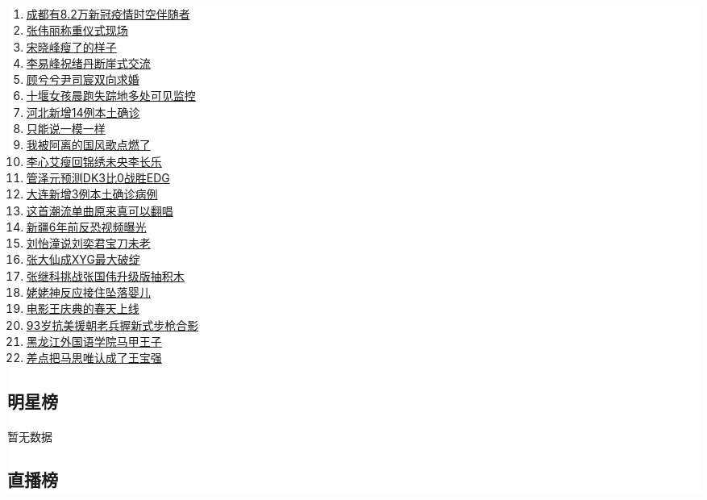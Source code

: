 1. [成都有8.2万新冠疫情时空伴随者](https://www.douyin.com/search/%E6%88%90%E9%83%BD%E6%9C%898.2%E4%B8%87%E6%96%B0%E5%86%A0%E7%96%AB%E6%83%85%E6%97%B6%E7%A9%BA%E4%BC%B4%E9%9A%8F%E8%80%85)
1. [张伟丽称重仪式现场](https://www.douyin.com/search/%E5%BC%A0%E4%BC%9F%E4%B8%BD%E7%A7%B0%E9%87%8D%E4%BB%AA%E5%BC%8F%E7%8E%B0%E5%9C%BA)
1. [宋晓峰瘦了的样子](https://www.douyin.com/search/%E5%AE%8B%E6%99%93%E5%B3%B0%E7%98%A6%E4%BA%86%E7%9A%84%E6%A0%B7%E5%AD%90)
1. [李易峰祝绪丹断崖式交流](https://www.douyin.com/search/%E6%9D%8E%E6%98%93%E5%B3%B0%E7%A5%9D%E7%BB%AA%E4%B8%B9%E6%96%AD%E5%B4%96%E5%BC%8F%E4%BA%A4%E6%B5%81)
1. [顾兮兮尹司宸双向求婚](https://www.douyin.com/search/%E9%A1%BE%E5%85%AE%E5%85%AE%E5%B0%B9%E5%8F%B8%E5%AE%B8%E5%8F%8C%E5%90%91%E6%B1%82%E5%A9%9A)
1. [十堰女孩晨跑失踪地多处可见监控](https://www.douyin.com/search/%E5%8D%81%E5%A0%B0%E5%A5%B3%E5%AD%A9%E6%99%A8%E8%B7%91%E5%A4%B1%E8%B8%AA%E5%9C%B0%E5%A4%9A%E5%A4%84%E5%8F%AF%E8%A7%81%E7%9B%91%E6%8E%A7)
1. [河北新增14例本土确诊](https://www.douyin.com/search/%E6%B2%B3%E5%8C%97%E6%96%B0%E5%A2%9E14%E4%BE%8B%E6%9C%AC%E5%9C%9F%E7%A1%AE%E8%AF%8A)
1. [只能说一模一样](https://www.douyin.com/search/%E5%8F%AA%E8%83%BD%E8%AF%B4%E4%B8%80%E6%A8%A1%E4%B8%80%E6%A0%B7)
1. [我被阿离的国风歌点燃了](https://www.douyin.com/search/%E6%88%91%E8%A2%AB%E9%98%BF%E7%A6%BB%E7%9A%84%E5%9B%BD%E9%A3%8E%E6%AD%8C%E7%82%B9%E7%87%83%E4%BA%86)
1. [李心艾瘦回锦绣未央李长乐](https://www.douyin.com/search/%E6%9D%8E%E5%BF%83%E8%89%BE%E7%98%A6%E5%9B%9E%E9%94%A6%E7%BB%A3%E6%9C%AA%E5%A4%AE%E6%9D%8E%E9%95%BF%E4%B9%90)
1. [管泽元预测DK3比0战胜EDG](https://www.douyin.com/search/%E7%AE%A1%E6%B3%BD%E5%85%83%E9%A2%84%E6%B5%8BDK3%E6%AF%940%E6%88%98%E8%83%9CEDG)
1. [大连新增3例本土确诊病例](https://www.douyin.com/search/%E5%A4%A7%E8%BF%9E%E6%96%B0%E5%A2%9E3%E4%BE%8B%E6%9C%AC%E5%9C%9F%E7%A1%AE%E8%AF%8A%E7%97%85%E4%BE%8B)
1. [这首潮流单曲原来真可以翻唱](https://www.douyin.com/search/%E8%BF%99%E9%A6%96%E6%BD%AE%E6%B5%81%E5%8D%95%E6%9B%B2%E5%8E%9F%E6%9D%A5%E7%9C%9F%E5%8F%AF%E4%BB%A5%E7%BF%BB%E5%94%B1)
1. [新疆6年前反恐视频曝光](https://www.douyin.com/search/%E6%96%B0%E7%96%866%E5%B9%B4%E5%89%8D%E5%8F%8D%E6%81%90%E8%A7%86%E9%A2%91%E6%9B%9D%E5%85%89)
1. [刘怡潼说刘奕君宝刀未老](https://www.douyin.com/search/%E5%88%98%E6%80%A1%E6%BD%BC%E8%AF%B4%E5%88%98%E5%A5%95%E5%90%9B%E5%AE%9D%E5%88%80%E6%9C%AA%E8%80%81)
1. [张大仙成XYG最大破绽](https://www.douyin.com/search/%E5%BC%A0%E5%A4%A7%E4%BB%99%E6%88%90XYG%E6%9C%80%E5%A4%A7%E7%A0%B4%E7%BB%BD)
1. [张继科挑战张国伟升级版抽积木](https://www.douyin.com/search/%E5%BC%A0%E7%BB%A7%E7%A7%91%E6%8C%91%E6%88%98%E5%BC%A0%E5%9B%BD%E4%BC%9F%E5%8D%87%E7%BA%A7%E7%89%88%E6%8A%BD%E7%A7%AF%E6%9C%A8)
1. [姥姥神反应接住坠落婴儿](https://www.douyin.com/search/%E5%A7%A5%E5%A7%A5%E7%A5%9E%E5%8F%8D%E5%BA%94%E6%8E%A5%E4%BD%8F%E5%9D%A0%E8%90%BD%E5%A9%B4%E5%84%BF)
1. [电影王庆典的春天上线](https://www.douyin.com/search/%E7%94%B5%E5%BD%B1%E7%8E%8B%E5%BA%86%E5%85%B8%E7%9A%84%E6%98%A5%E5%A4%A9%E4%B8%8A%E7%BA%BF)
1. [93岁抗美援朝老兵握新式步枪合影](https://www.douyin.com/search/93%E5%B2%81%E6%8A%97%E7%BE%8E%E6%8F%B4%E6%9C%9D%E8%80%81%E5%85%B5%E6%8F%A1%E6%96%B0%E5%BC%8F%E6%AD%A5%E6%9E%AA%E5%90%88%E5%BD%B1)
1. [黑龙江外国语学院马甲王子](https://www.douyin.com/search/%E9%BB%91%E9%BE%99%E6%B1%9F%E5%A4%96%E5%9B%BD%E8%AF%AD%E5%AD%A6%E9%99%A2%E9%A9%AC%E7%94%B2%E7%8E%8B%E5%AD%90)
1. [差点把马思唯认成了王宝强](https://www.douyin.com/search/%E5%B7%AE%E7%82%B9%E6%8A%8A%E9%A9%AC%E6%80%9D%E5%94%AF%E8%AE%A4%E6%88%90%E4%BA%86%E7%8E%8B%E5%AE%9D%E5%BC%BA)

## 明星榜

暂无数据

## 直播榜
